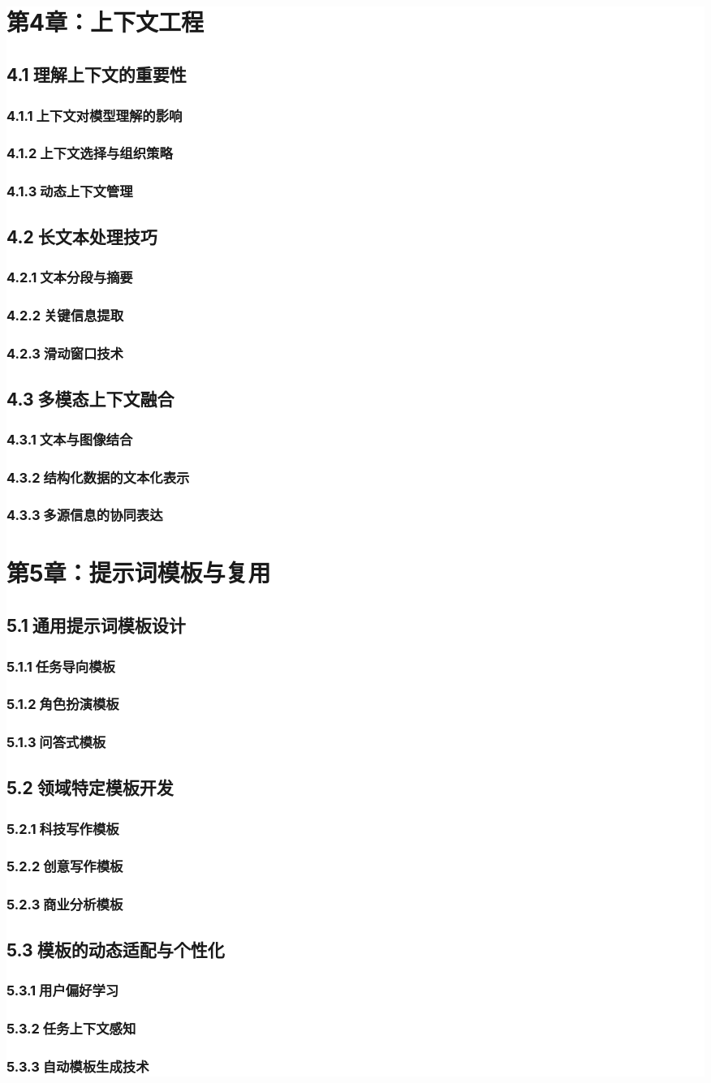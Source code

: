 # 第4章：上下文工程

## 4.1 理解上下文的重要性
### 4.1.1 上下文对模型理解的影响
### 4.1.2 上下文选择与组织策略
### 4.1.3 动态上下文管理

## 4.2 长文本处理技巧
### 4.2.1 文本分段与摘要
### 4.2.2 关键信息提取
### 4.2.3 滑动窗口技术

## 4.3 多模态上下文融合
### 4.3.1 文本与图像结合
### 4.3.2 结构化数据的文本化表示
### 4.3.3 多源信息的协同表达

# 第5章：提示词模板与复用

## 5.1 通用提示词模板设计
### 5.1.1 任务导向模板
### 5.1.2 角色扮演模板
### 5.1.3 问答式模板

## 5.2 领域特定模板开发
### 5.2.1 科技写作模板
### 5.2.2 创意写作模板
### 5.2.3 商业分析模板

## 5.3 模板的动态适配与个性化
### 5.3.1 用户偏好学习
### 5.3.2 任务上下文感知
### 5.3.3 自动模板生成技术
